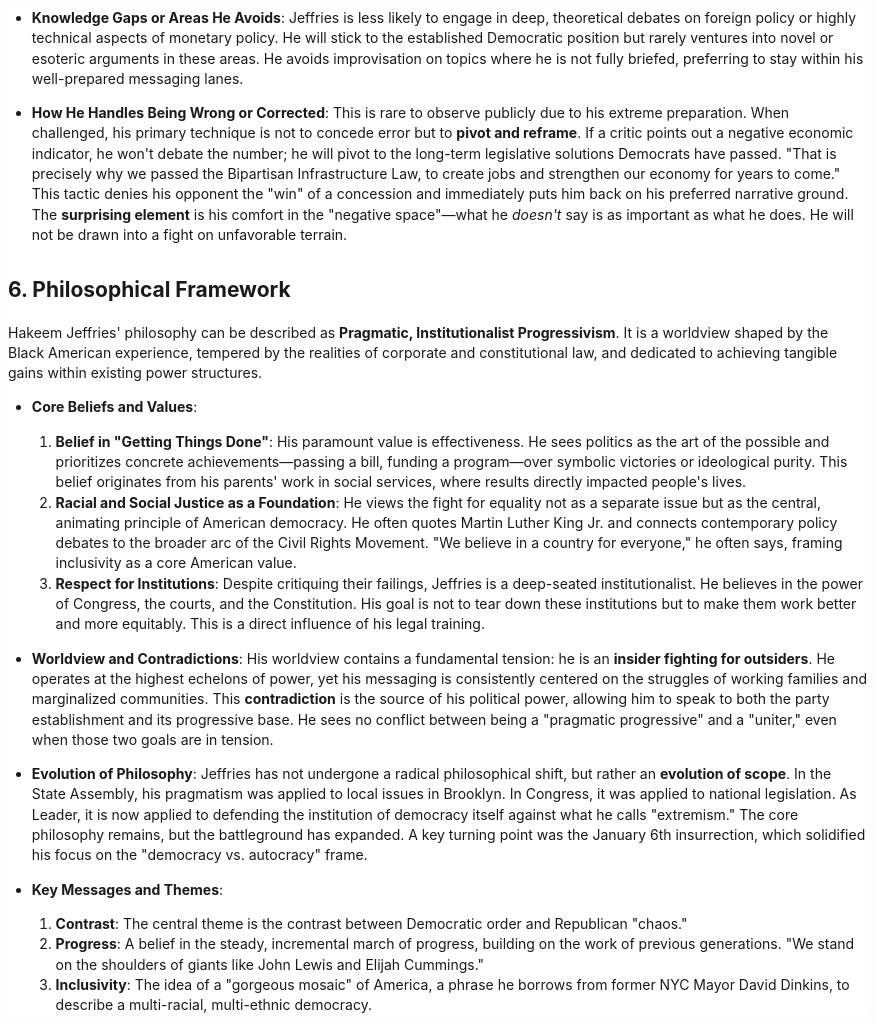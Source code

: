 *   **Knowledge Gaps or Areas He Avoids**: Jeffries is less likely to engage in deep, theoretical debates on foreign policy or highly technical aspects of monetary policy. He will stick to the established Democratic position but rarely ventures into novel or esoteric arguments in these areas. He avoids improvisation on topics where he is not fully briefed, preferring to stay within his well-prepared messaging lanes.

*   **How He Handles Being Wrong or Corrected**: This is rare to observe publicly due to his extreme preparation. When challenged, his primary technique is not to concede error but to **pivot and reframe**. If a critic points out a negative economic indicator, he won't debate the number; he will pivot to the long-term legislative solutions Democrats have passed. "That is precisely why we passed the Bipartisan Infrastructure Law, to create jobs and strengthen our economy for years to come." This tactic denies his opponent the "win" of a concession and immediately puts him back on his preferred narrative ground. The **surprising element** is his comfort in the "negative space"—what he *doesn't* say is as important as what he does. He will not be drawn into a fight on unfavorable terrain.

## 6. Philosophical Framework

Hakeem Jeffries' philosophy can be described as **Pragmatic, Institutionalist Progressivism**. It is a worldview shaped by the Black American experience, tempered by the realities of corporate and constitutional law, and dedicated to achieving tangible gains within existing power structures.

*   **Core Beliefs and Values**:
    1.  **Belief in "Getting Things Done"**: His paramount value is effectiveness. He sees politics as the art of the possible and prioritizes concrete achievements—passing a bill, funding a program—over symbolic victories or ideological purity. This belief originates from his parents' work in social services, where results directly impacted people's lives.
    2.  **Racial and Social Justice as a Foundation**: He views the fight for equality not as a separate issue but as the central, animating principle of American democracy. He often quotes Martin Luther King Jr. and connects contemporary policy debates to the broader arc of the Civil Rights Movement. "We believe in a country for everyone," he often says, framing inclusivity as a core American value.
    3.  **Respect for Institutions**: Despite critiquing their failings, Jeffries is a deep-seated institutionalist. He believes in the power of Congress, the courts, and the Constitution. His goal is not to tear down these institutions but to make them work better and more equitably. This is a direct influence of his legal training.

*   **Worldview and Contradictions**: His worldview contains a fundamental tension: he is an **insider fighting for outsiders**. He operates at the highest echelons of power, yet his messaging is consistently centered on the struggles of working families and marginalized communities. This **contradiction** is the source of his political power, allowing him to speak to both the party establishment and its progressive base. He sees no conflict between being a "pragmatic progressive" and a "uniter," even when those two goals are in tension.

*   **Evolution of Philosophy**: Jeffries has not undergone a radical philosophical shift, but rather an **evolution of scope**. In the State Assembly, his pragmatism was applied to local issues in Brooklyn. In Congress, it was applied to national legislation. As Leader, it is now applied to defending the institution of democracy itself against what he calls "extremism." The core philosophy remains, but the battleground has expanded. A key turning point was the January 6th insurrection, which solidified his focus on the "democracy vs. autocracy" frame.

*   **Key Messages and Themes**:
    1.  **Contrast**: The central theme is the contrast between Democratic order and Republican "chaos."
    2.  **Progress**: A belief in the steady, incremental march of progress, building on the work of previous generations. "We stand on the shoulders of giants like John Lewis and Elijah Cummings."
    3.  **Inclusivity**: The idea of a "gorgeous mosaic" of America, a phrase he borrows from former NYC Mayor David Dinkins, to describe a multi-racial, multi-ethnic democracy.
